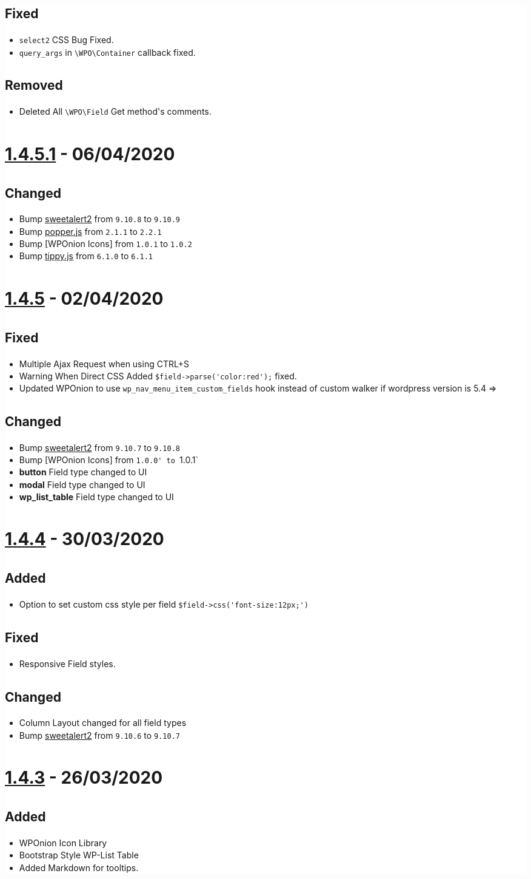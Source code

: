## Fixed
* `select2` CSS Bug Fixed.
* `query_args` in `\WPO\Container` callback fixed.

## Removed
* Deleted All `\WPO\Field`  Get method's comments.

# [1.4.5.1] - 06/04/2020
## Changed
* Bump [sweetalert2] from `9.10.8` to `9.10.9`
* Bump [popper.js] from `2.1.1` to `2.2.1`
* Bump [WPOnion Icons] from `1.0.1` to `1.0.2`
* Bump [tippy.js] from `6.1.0` to `6.1.1`

# [1.4.5] - 02/04/2020

## Fixed
* Multiple Ajax Request when using CTRL+S
* Warning When Direct CSS Added `$field->parse('color:red');` fixed.
* Updated WPOnion to use `wp_nav_menu_item_custom_fields` hook instead of custom walker if wordpress version is 5.4 =>

## Changed
* Bump [sweetalert2] from `9.10.7` to `9.10.8`
* Bump [WPOnion Icons] from `1.0.0' to `1.0.1`
* **button** Field type changed to UI
* **modal** Field type changed to UI
* **wp_list_table** Field type changed to UI

# [1.4.4] - 30/03/2020
## Added
* Option to set custom css style per field `$field->css('font-size:12px;')`

## Fixed
* Responsive Field styles.

## Changed
* Column Layout changed for all field types
* Bump [sweetalert2] from `9.10.6` to `9.10.7`

# [1.4.3] - 26/03/2020
## Added
* WPOnion Icon Library
* Bootstrap Style WP-List Table
* Added Markdown for tooltips.


[1.5.3.4]: https://github.com/wponion/wponion/releases/tag/1.5.3.4
[1.5.3.4]: https://github.com/wponion/wponion/releases/tag/1.5.3.4
[1.5.3.3]: https://github.com/wponion/wponion/releases/tag/1.5.3.3
[1.5.3.2]: https://github.com/wponion/wponion/releases/tag/1.5.3.2
[1.5.3.1]: https://github.com/wponion/wponion/releases/tag/1.5.3.1
[1.5.3]: https://github.com/wponion/wponion/releases/tag/1.5.3
[1.5.2]: https://github.com/wponion/wponion/releases/tag/1.5.2
[1.5.1]: https://github.com/wponion/wponion/releases/tag/1.5.1
[1.5]: https://github.com/wponion/wponion/releases/tag/1.5
[1.4.6]: https://github.com/wponion/wponion/releases/tag/1.4.6
[1.4.5.3]: https://github.com/wponion/wponion/releases/tag/1.4.5.3
[1.4.5.2]: https://github.com/wponion/wponion/releases/tag/1.4.5.2
[1.4.5.1]: https://github.com/wponion/wponion/releases/tag/1.4.5.1
[1.4.5]: https://github.com/wponion/wponion/releases/tag/1.4.5
[1.4.4]: https://github.com/wponion/wponion/releases/tag/1.4.4
[1.4.3]: https://github.com/wponion/wponion/releases/tag/1.4.3
[1.4.2]: https://github.com/wponion/wponion/releases/tag/1.4.2
[1.4.1]: https://github.com/wponion/wponion/releases/tag/1.4.1
[1.4.0]: https://github.com/wponion/wponion/releases/tag/1.4.0
[1.3.9]: https://github.com/wponion/wponion/releases/tag/1.3.9
[1.3.8]: https://github.com/wponion/wponion/releases/tag/1.3.8
[1.3.7]: https://github.com/wponion/wponion/releases/tag/1.3.7
[1.3.6]: https://github.com/wponion/wponion/releases/tag/1.3.6
[1.3.5]: https://github.com/wponion/wponion/releases/tag/1.3.5
[1.3.4]: https://github.com/wponion/wponion/releases/tag/1.3.4
[1.3.3]: https://github.com/wponion/wponion/releases/tag/1.3.3
[1.3.2]: https://github.com/wponion/wponion/releases/tag/1.3.2
[1.3.1]: https://github.com/wponion/wponion/releases/tag/1.3.1
[1.3]: https://github.com/wponion/wponion/releases/tag/1.3
[1.2.1]: https://github.com/wponion/wponion/releases/tag/1.2.1
[1.2]: https://github.com/wponion/wponion/releases/tag/1.2
[1.1]: https://github.com/wponion/wponion/releases/tag/1.1
[1.0]: https://github.com/wponion/wponion/releases/tag/1.0
[Beta : 0.0.10.5]: https://github.com/wponion/wponion/releases/tag/0.0.10.5
[Beta : 0.0.10.4]: https://github.com/wponion/wponion/releases/tag/0.0.10.4
[Beta : 0.0.10.3]: https://github.com/wponion/wponion/releases/tag/0.0.10.3
[Beta : 0.0.10.2]: https://github.com/wponion/wponion/releases/tag/0.0.10.2
[Beta : 0.0.10.1]: https://github.com/wponion/wponion/releases/tag/0.0.10.1
[Beta : 0.0.10]: https://github.com/wponion/wponion/releases/tag/0.0.10
[Beta : 0.0.9.9]: https://github.com/wponion/wponion/releases/tag/0.0.9.9
[Beta : 0.0.9.8]: https://github.com/wponion/wponion/releases/tag/0.0.9.8
[Beta : 0.0.9.7]: https://github.com/wponion/wponion/releases/tag/0.0.9.7
[Beta : 0.0.9.6]: https://github.com/wponion/wponion/releases/tag/0.0.9.6
[Beta : 0.0.9.5]: https://github.com/wponion/wponion/releases/tag/0.0.9.5
[Beta : 0.0.9.4]: https://github.com/wponion/wponion/releases/tag/0.0.9.4
[Beta : 0.0.9.3]: https://github.com/wponion/wponion/releases/tag/0.0.9.3
[Beta : 0.0.9.2]: https://github.com/wponion/wponion/releases/tag/0.0.9.2
[Beta : 0.0.9.1]: https://github.com/wponion/wponion/releases/tag/0.0.9.1
[Beta : 0.0.9]: https://github.com/wponion/wponion/releases/tag/0.0.9
[Beta : 0.0.8.1]: https://github.com/wponion/wponion/releases/tag/0.0.8.1
[Beta : 0.0.8]: https://github.com/wponion/wponion/releases/tag/0.0.8
[Beta : 0.0.7]: https://github.com/wponion/wponion/releases/tag/0.0.7
[Beta : 0.0.6]: https://github.com/wponion/wponion/releases/tag/0.0.6
[Beta : 0.0.5]: https://github.com/wponion/wponion/releases/tag/0.0.5
[Beta : 0.0.4]: https://github.com/wponion/wponion/releases/tag/0.0.4
[Beta : 0.0.3]: https://github.com/wponion/wponion/releases/tag/0.0.3
[Beta : 0.0.2]: https://github.com/wponion/wponion/releases/tag/Beta2
[Beta : 0.0.1]: https://github.com/wponion/wponion/releases/tag/121010072018
[sweetalert2]: https://github.com/sweetalert2/sweetalert2
[css-checkbox-library]: https://github.com/hunzaboy/CSS-Checkbox-Library
[easy-gulp-tasker]: https://github.com/varunsridharan/easy-gulp-tasker
[@wordpress/hooks]: https://github.com/WordPress/gutenberg/tree/HEAD/packages/hooks
[tippy.js]: https://github.com/atomiks/tippyjs
[varunsridharan/wp-conditional-logic]: https://github.com/varunsridharan/wp-conditional-logic
[varunsridharan/wp-cli-textdomain]: https://github.com/varunsridharan/wp-cli-textdomain
[Box Icons]: https://boxicons.com/
[Dashicons]: https://developer.wordpress.org/resource/dashicons/#palmtree
[FontAwesome 4]: https://fontawesome.com/v4.7.0/
[FontAwesome 5]: https://fontawesome.com/
[FontAwesome 5 Pro]: https://fontawesome.com/
[Foundation]: https://zurb.com/playground/foundation-icon-fonts-3
[IcoFont]: https://icofont.com/
[Material Design Icons]: https://materialdesignicons.com/
[@simonwep/pickr]: https://github.com/Simonwep/pickr
[mustangostang/spyc]: https://github.com/mustangostang/spyc
[varunsridharan/php-autoloader]: https://github.com/varunsridharan/php-autoloader
[popper.js]: https://popper.js.org
[bootstrap]: https://getbootstrap.com